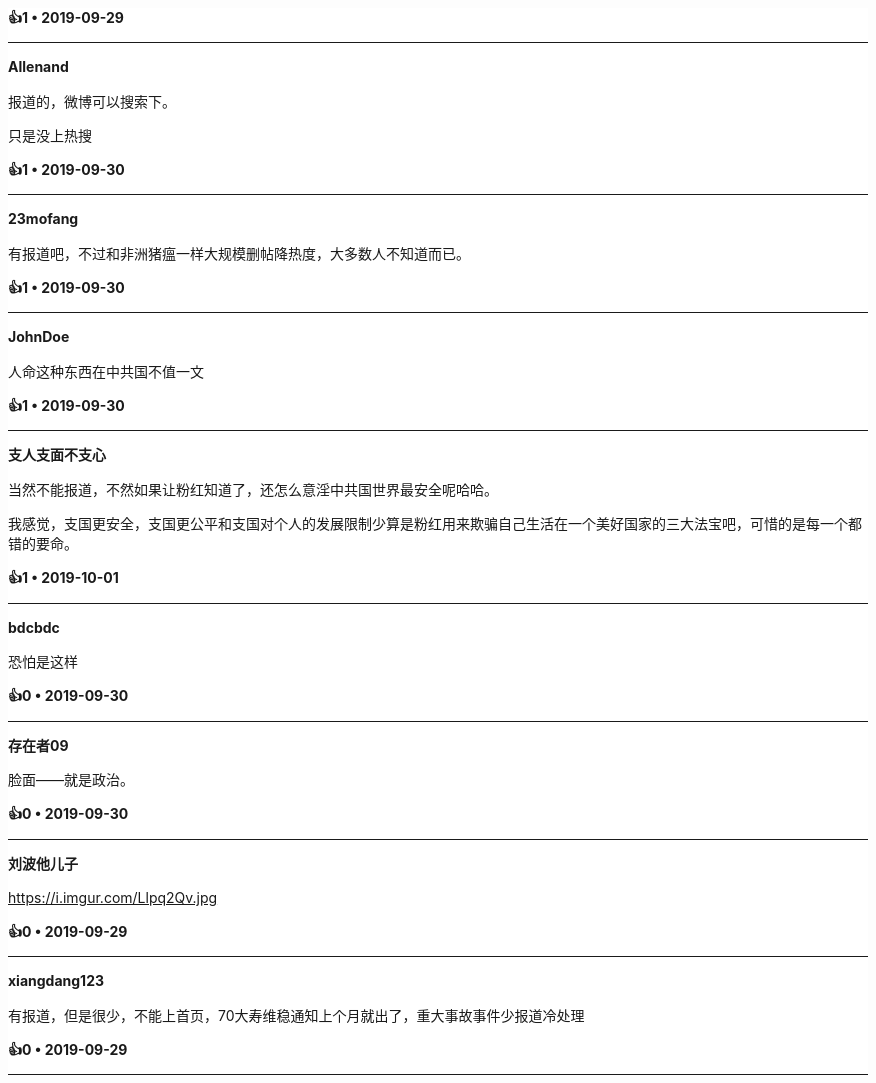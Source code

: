 **👍1 • 2019-09-29**

---
**Allenand**

报道的，微博可以搜索下。

只是没上热搜 

**👍1 • 2019-09-30**

---
**23mofang**

有报道吧，不过和非洲猪瘟一样大规模删帖降热度，大多数人不知道而已。 

**👍1 • 2019-09-30**

---
**JohnDoe**

人命这种东西在中共国不值一文 

**👍1 • 2019-09-30**

---
**支人支面不支心**

当然不能报道，不然如果让粉红知道了，还怎么意淫中共国世界最安全呢哈哈。

我感觉，支国更安全，支国更公平和支国对个人的发展限制少算是粉红用来欺骗自己生活在一个美好国家的三大法宝吧，可惜的是每一个都错的要命。 

**👍1 • 2019-10-01**

---
**bdcbdc**

恐怕是这样 

**👍0 • 2019-09-30**

---
**存在者09**

脸面——就是政治。 

**👍0 • 2019-09-30**

---
**刘波他儿子**

https://i.imgur.com/Llpq2Qv.jpg 

**👍0 • 2019-09-29**

---
**xiangdang123**

有报道，但是很少，不能上首页，70大寿维稳通知上个月就出了，重大事故事件少报道冷处理 

**👍0 • 2019-09-29**

---